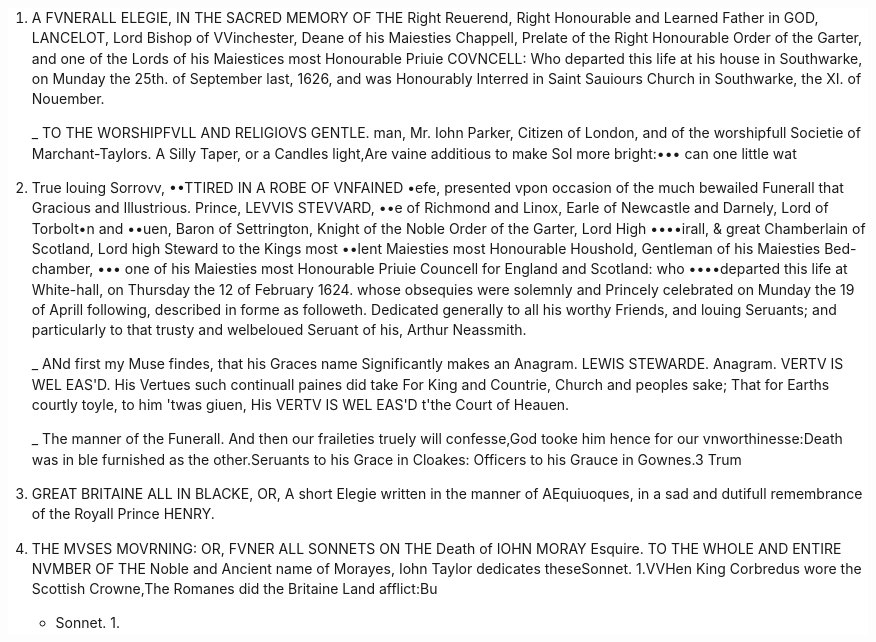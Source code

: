 1. A FVNERALL ELEGIE,
IN THE SACRED MEMORY OF THE
Right Reuerend, Right Honourable and Learned
Father in GOD, LANCELOT, Lord Bishop of
VVinchester, Deane of his Maiesties Chappell, Prelate
of the Right Honourable Order of the Garter, and one
of the Lords of his Maiestices most Honourable
Priuie COVNCELL:
Who departed this life at his house in Southwarke, on Munday the
25th. of September last, 1626, and was Honourably Interred in Saint
Sauiours Church in Southwarke, the XI. of Nouember.

    _ TO THE WORSHIPFVLL AND RELIGIOVS GENTLE.
man, Mr. Iohn Parker, Citizen of London, and of the worshipfull
Societie of Marchant-Taylors.
A Silly Taper, or a Candles light,Are vaine additious to make Sol more bright:••• can one little wat
1. True louing Sorrovv,
••TTIRED IN A ROBE OF VNFAINED
•efe, presented vpon occasion of the much bewailed Funerall
that Gracious and Illustrious. Prince, LEVVIS STEVVARD,
••e of Richmond and Linox, Earle of Newcastle and Darnely, Lord of Torbolt•n and
••uen, Baron of Settrington, Knight of the Noble Order of the Garter, Lord High
••••irall, & great Chamberlain of Scotland, Lord high Steward to the Kings most
••lent Maiesties most Honourable Houshold, Gentleman of his Maiesties Bed-chamber,
••• one of his Maiesties most Honourable Priuie Councell for England and Scotland: who
••••departed this life at White-hall, on Thursday the 12 of February 1624. whose obsequies
were solemnly and Princely celebrated on Munday the 19 of Aprill following,
described in forme as followeth. Dedicated generally to all his worthy
Friends, and louing Seruants; and particularly to that trusty and welbeloued
Seruant of his, Arthur Neassmith.

    _ ANd first my Muse findes, that his Graces name
Significantly makes an Anagram.
LEWIS STEWARDE.
Anagram.
VERTV IS WEL EAS'D.
His Vertues such continuall paines did take
For King and Countrie, Church and peoples sake;
That for Earths courtly toyle, to him 'twas giuen,
His VERTV IS WEL EAS'D t'the Court of Heauen.

    _ The manner of the Funerall.
And then our fraileties truely will confesse,God tooke him hence for our vnworthinesse:Death was in ble furnished as the other.Seruants to his Grace in Cloakes: Officers to his Grauce
in Gownes.3 Trum
1. GREAT BRITAINE ALL IN BLACKE,
OR,
A short Elegie written in the manner of AEquiuoques, in
a sad and dutifull remembrance of the Royall
Prince HENRY.

1. THE MVSES MOVRNING:
OR,
FVNER ALL SONNETS ON THE
Death of IOHN MORAY
Esquire.
TO THE WHOLE AND ENTIRE NVMBER OF THE
Noble and Ancient name of Morayes, Iohn
Taylor dedicates theseSonnet. 1.VVHen King Corbredus wore the Scottish Crowne,The Romanes did the Britaine Land afflict:Bu
      * Sonnet. 1.
